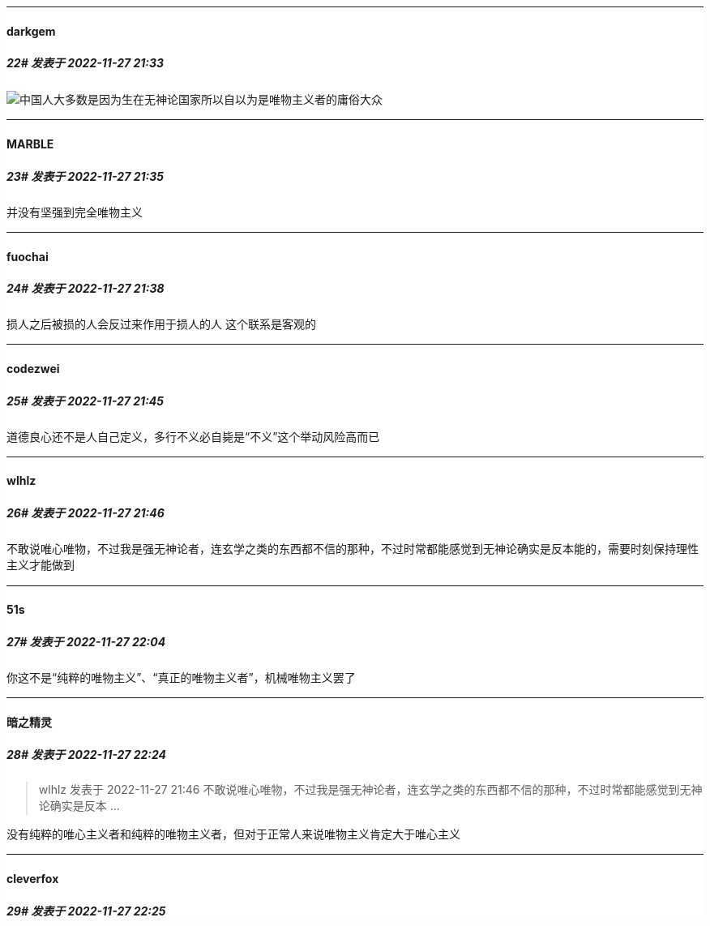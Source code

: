 *****

####  darkgem  
##### 22#       发表于 2022-11-27 21:33

<img src="https://static.saraba1st.com/image/smiley/face2017/049.png" referrerpolicy="no-referrer">中国人大多数是因为生在无神论国家所以自以为是唯物主义者的庸俗大众

*****

####  MARBLE  
##### 23#       发表于 2022-11-27 21:35

并没有坚强到完全唯物主义

*****

####  fuochai  
##### 24#       发表于 2022-11-27 21:38

损人之后被损的人会反过来作用于损人的人 这个联系是客观的

*****

####  codezwei  
##### 25#       发表于 2022-11-27 21:45

道德良心还不是人自己定义，多行不义必自毙是“不义”这个举动风险高而已

*****

####  wlhlz  
##### 26#       发表于 2022-11-27 21:46

不敢说唯心唯物，不过我是强无神论者，连玄学之类的东西都不信的那种，不过时常都能感觉到无神论确实是反本能的，需要时刻保持理性主义才能做到

*****

####  51s  
##### 27#       发表于 2022-11-27 22:04

你这不是“纯粹的唯物主义”、“真正的唯物主义者”，机械唯物主义罢了

*****

####  暗之精灵  
##### 28#       发表于 2022-11-27 22:24

<blockquote>wlhlz 发表于 2022-11-27 21:46
不敢说唯心唯物，不过我是强无神论者，连玄学之类的东西都不信的那种，不过时常都能感觉到无神论确实是反本 ...</blockquote>
没有纯粹的唯心主义者和纯粹的唯物主义者，但对于正常人来说唯物主义肯定大于唯心主义

*****

####  cleverfox  
##### 29#       发表于 2022-11-27 22:25
